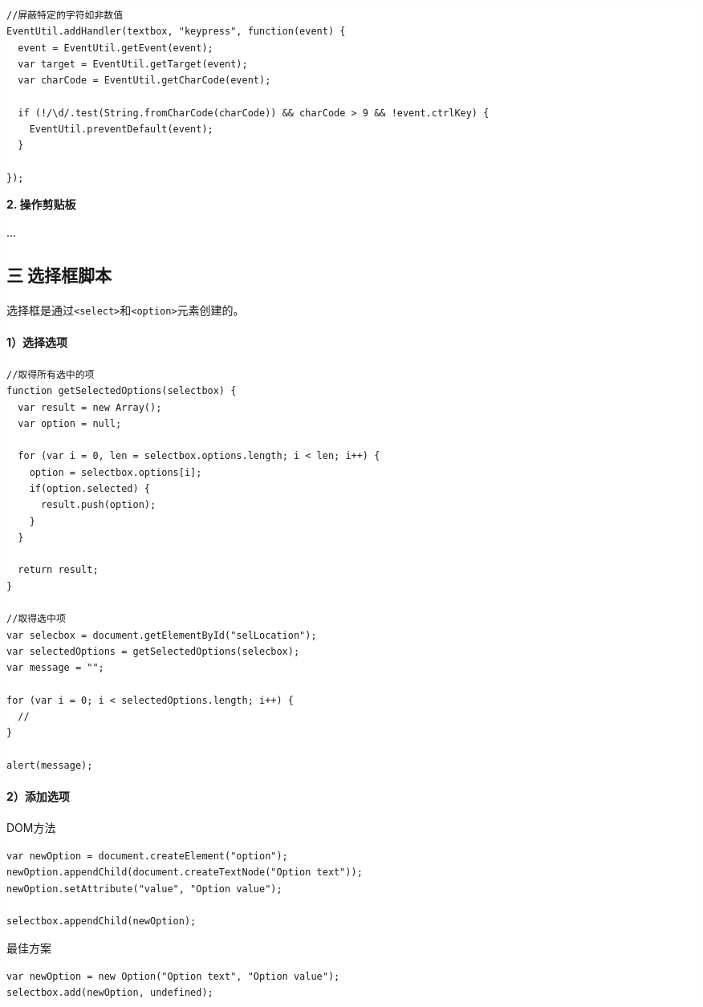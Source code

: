     //屏蔽特定的字符如非数值
    EventUtil.addHandler(textbox, "keypress", function(event) {
      event = EventUtil.getEvent(event);
      var target = EventUtil.getTarget(event);
      var charCode = EventUtil.getCharCode(event);
    
      if (!/\d/.test(String.fromCharCode(charCode)) && charCode > 9 && !event.ctrlKey) {
        EventUtil.preventDefault(event);
      }
      
    });     
**2. 操作剪贴板**  

...
## 三 选择框脚本
选择框是通过`<select>`和`<option>`元素创建的。
#### 1）选择选项

    //取得所有选中的项
    function getSelectedOptions(selectbox) {
      var result = new Array();
      var option = null;
    
      for (var i = 0, len = selectbox.options.length; i < len; i++) {
        option = selectbox.options[i];
        if(option.selected) {
          result.push(option);
        }
      }
    
      return result;
    }

    //取得选中项
    var selecbox = document.getElementById("selLocation");
    var selectedOptions = getSelectedOptions(selecbox);
    var message = "";
    
    for (var i = 0; i < selectedOptions.length; i++) {
      //
    }
    
    alert(message);
#### 2）添加选项
DOM方法

    var newOption = document.createElement("option");
    newOption.appendChild(document.createTextNode("Option text"));
    newOption.setAttribute("value", "Option value");
    
    selectbox.appendChild(newOption);

最佳方案

    var newOption = new Option("Option text", "Option value");
    selectbox.add(newOption, undefined);
